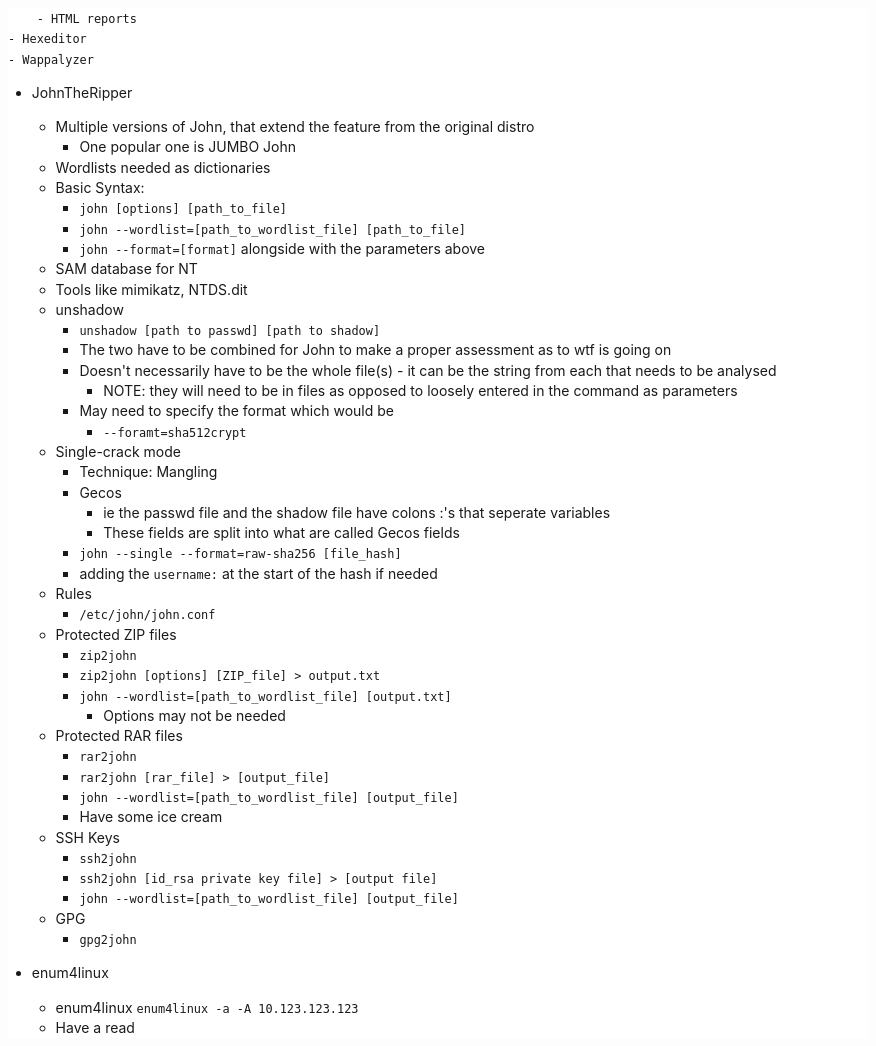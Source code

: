 		- HTML reports
	- Hexeditor
	- Wappalyzer

- JohnTheRipper
	- Multiple versions of John, that extend the feature from the original distro
		- One popular one is JUMBO John
	- Wordlists needed as dictionaries
	- Basic Syntax:
		- `john [options] [path_to_file]`
		- `john --wordlist=[path_to_wordlist_file] [path_to_file]`
		- `john --format=[format]` alongside with the parameters above
	- SAM database for NT 
	- Tools like mimikatz, NTDS.dit
	- unshadow
		- `unshadow [path to passwd] [path to shadow]`
		- The two have to be combined for John to make a proper assessment as to wtf is going on 
		- Doesn't necessarily have to be the whole file(s) - it can be the string from each that needs to be analysed
			- NOTE: they will need to be in files as opposed to loosely entered in the command as parameters
		- May need to specify the format which would be
			- `--foramt=sha512crypt`
	- Single-crack mode
		- Technique: Mangling
		- Gecos
			- ie the passwd file and the shadow file have colons :'s that seperate variables
			- These fields are split into what are called Gecos fields
		- `john --single --format=raw-sha256 [file_hash]`
		- adding the `username:` at the start of the hash if needed
	- Rules
		- `/etc/john/john.conf`
	- Protected ZIP files
		- `zip2john`
		- `zip2john [options] [ZIP_file] > output.txt` 
		- `john --wordlist=[path_to_wordlist_file] [output.txt]`
			- Options may not be needed
	- Protected RAR files
		- `rar2john`
		- `rar2john [rar_file] > [output_file]`
		- `john --wordlist=[path_to_wordlist_file] [output_file]`
		- Have some ice cream
	- SSH Keys
		- `ssh2john`
		- `ssh2john [id_rsa private key file] > [output file]`
		- `john --wordlist=[path_to_wordlist_file] [output_file]`
	- GPG
		- `gpg2john`

- enum4linux
	- enum4linux 
		`enum4linux -a -A 10.123.123.123`
	- Have a read
